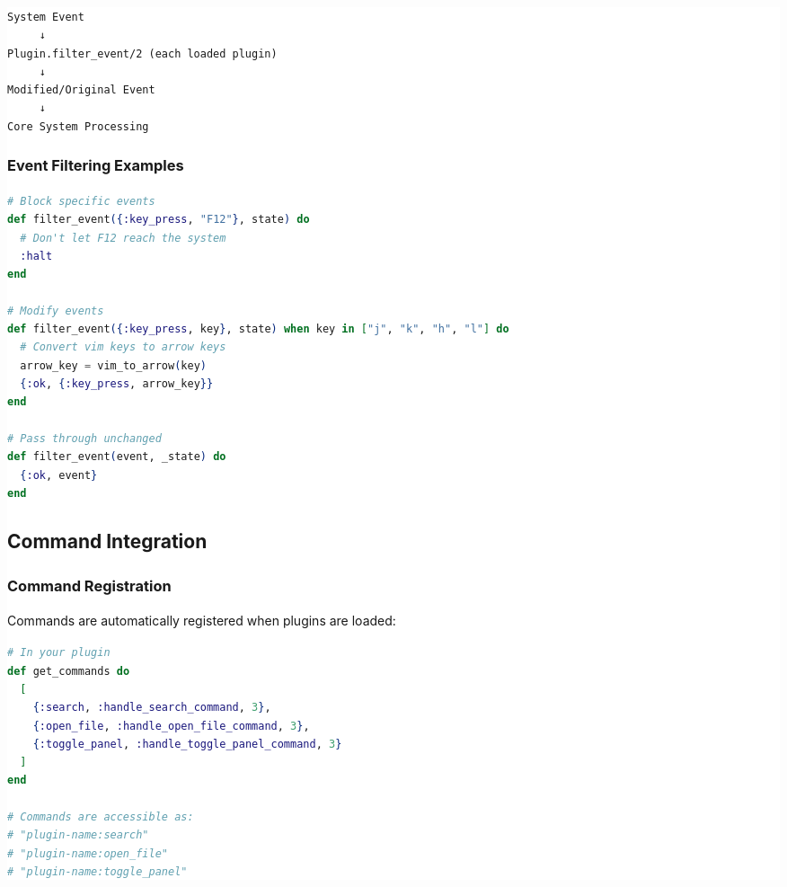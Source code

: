 ```
System Event
     ↓
Plugin.filter_event/2 (each loaded plugin)
     ↓
Modified/Original Event
     ↓
Core System Processing
```

### Event Filtering Examples

```elixir
# Block specific events
def filter_event({:key_press, "F12"}, state) do
  # Don't let F12 reach the system
  :halt
end

# Modify events
def filter_event({:key_press, key}, state) when key in ["j", "k", "h", "l"] do
  # Convert vim keys to arrow keys
  arrow_key = vim_to_arrow(key)
  {:ok, {:key_press, arrow_key}}
end

# Pass through unchanged
def filter_event(event, _state) do
  {:ok, event}
end
```

## Command Integration

### Command Registration

Commands are automatically registered when plugins are loaded:

```elixir
# In your plugin
def get_commands do
  [
    {:search, :handle_search_command, 3},
    {:open_file, :handle_open_file_command, 3},
    {:toggle_panel, :handle_toggle_panel_command, 3}
  ]
end

# Commands are accessible as:
# "plugin-name:search"
# "plugin-name:open_file"
# "plugin-name:toggle_panel"
```
